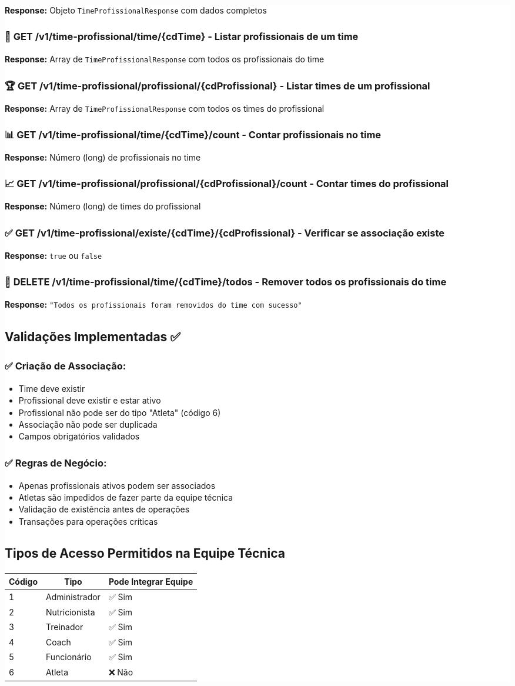 **Response:** Objeto `TimeProfissionalResponse` com dados completos

### 👥 **GET /v1/time-profissional/time/{cdTime}** - Listar profissionais de um time

**Response:** Array de `TimeProfissionalResponse` com todos os profissionais do time

### 🏆 **GET /v1/time-profissional/profissional/{cdProfissional}** - Listar times de um profissional

**Response:** Array de `TimeProfissionalResponse` com todos os times do profissional

### 📊 **GET /v1/time-profissional/time/{cdTime}/count** - Contar profissionais no time

**Response:** Número (long) de profissionais no time

### 📈 **GET /v1/time-profissional/profissional/{cdProfissional}/count** - Contar times do profissional

**Response:** Número (long) de times do profissional

### ✅ **GET /v1/time-profissional/existe/{cdTime}/{cdProfissional}** - Verificar se associação existe

**Response:** `true` ou `false`

### 🧹 **DELETE /v1/time-profissional/time/{cdTime}/todos** - Remover todos os profissionais do time

**Response:** `"Todos os profissionais foram removidos do time com sucesso"`

## Validações Implementadas ✅

### ✅ **Criação de Associação:**

- Time deve existir
- Profissional deve existir e estar ativo
- Profissional não pode ser do tipo "Atleta" (código 6)
- Associação não pode ser duplicada
- Campos obrigatórios validados

### ✅ **Regras de Negócio:**

- Apenas profissionais ativos podem ser associados
- Atletas são impedidos de fazer parte da equipe técnica
- Validação de existência antes de operações
- Transações para operações críticas

## Tipos de Acesso Permitidos na Equipe Técnica

| Código | Tipo          | Pode Integrar Equipe |
| ------ | ------------- | -------------------- |
| 1      | Administrador | ✅ Sim               |
| 2      | Nutricionista | ✅ Sim               |
| 3      | Treinador     | ✅ Sim               |
| 4      | Coach         | ✅ Sim               |
| 5      | Funcionário   | ✅ Sim               |
| 6      | Atleta        | ❌ Não               |
